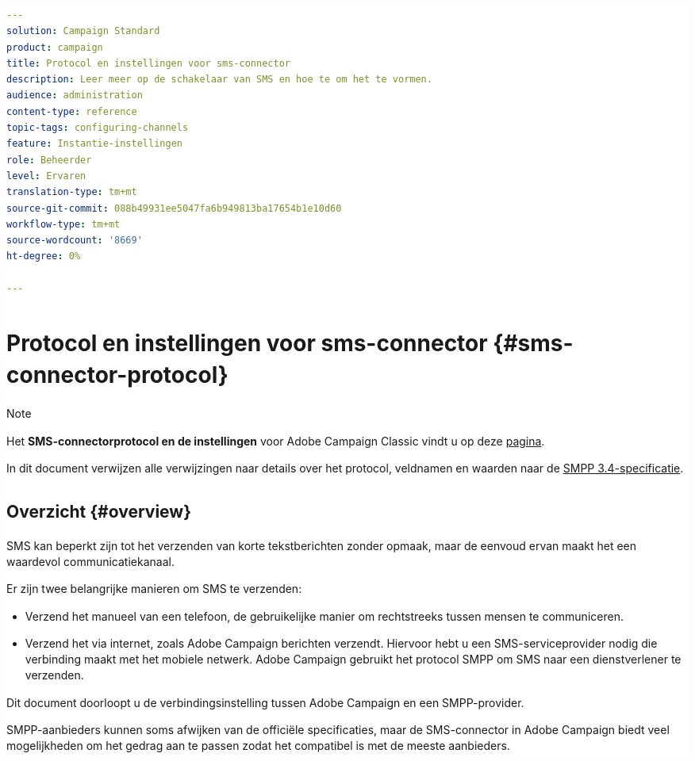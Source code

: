 ```yaml
---
solution: Campaign Standard
product: campaign
title: Protocol en instellingen voor sms-connector
description: Leer meer op de schakelaar van SMS en hoe te om het te vormen.
audience: administration
content-type: reference
topic-tags: configuring-channels
feature: Instantie-instellingen
role: Beheerder
level: Ervaren
translation-type: tm+mt
source-git-commit: 088b49931ee5047fa6b949813ba17654b1e10d60
workflow-type: tm+mt
source-wordcount: '8669'
ht-degree: 0%

---
```



# Protocol en instellingen voor sms-connector {#sms-connector-protocol}

>[!NOTE]
>
>Het **SMS-connectorprotocol en de instellingen** voor Adobe Campaign Classic vindt u op deze [pagina](https://experienceleague.adobe.com/docs/campaign-classic/using/sending-messages/sending-messages-on-mobiles/sms-protocol.htmln#sending-messages).
>
>In dit document verwijzen alle verwijzingen naar details over het protocol, veldnamen en waarden naar de [SMPP 3.4-specificatie](https://smpp.org/SMPP_v3_4_Issue1_2.pdf).

## Overzicht {#overview}

SMS kan beperkt zijn tot het verzenden van korte tekstberichten zonder opmaak, maar de eenvoud ervan maakt het een waardevol communicatiekanaal.

Er zijn twee belangrijke manieren om SMS te verzenden:

* Verzend het manueel van een telefoon, de gebruikelijke manier om rechtstreeks tussen mensen te communiceren.

* Verzend het via internet, zoals Adobe Campaign berichten verzendt. Hiervoor hebt u een SMS-serviceprovider nodig die verbinding maakt met het mobiele netwerk.
Adobe Campaign gebruikt het protocol SMPP om SMS naar een dienstverlener te verzenden.

Dit document doorloopt u de verbindingsinstelling tussen Adobe Campaign en een SMPP-provider.

SMPP-aanbieders kunnen soms afwijken van de officiële specificaties, maar de SMS-connector in Adobe Campaign biedt veel mogelijkheden om het gedrag aan te passen zodat het compatibel is met de meeste aanbieders.
